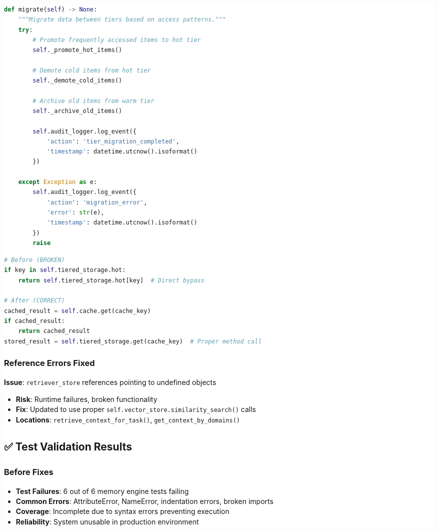 ```python
def migrate(self) -> None:
    """Migrate data between tiers based on access patterns."""
    try:
        # Promote frequently accessed items to hot tier
        self._promote_hot_items()
        
        # Demote cold items from hot tier
        self._demote_cold_items()
        
        # Archive old items from warm tier
        self._archive_old_items()
        
        self.audit_logger.log_event({
            'action': 'tier_migration_completed',
            'timestamp': datetime.utcnow().isoformat()
        })
        
    except Exception as e:
        self.audit_logger.log_event({
            'action': 'migration_error',
            'error': str(e),
            'timestamp': datetime.utcnow().isoformat()
        })
        raise
```

```python
# Before (BROKEN)
if key in self.tiered_storage.hot:
    return self.tiered_storage.hot[key]  # Direct bypass

# After (CORRECT)
cached_result = self.cache.get(cache_key)
if cached_result:
    return cached_result
stored_result = self.tiered_storage.get(cache_key)  # Proper method call
```

### Reference Errors Fixed
**Issue**: `retriever_store` references pointing to undefined objects
- **Risk**: Runtime failures, broken functionality
- **Fix**: Updated to use proper `self.vector_store.similarity_search()` calls
- **Locations**: `retrieve_context_for_task()`, `get_context_by_domains()`

## ✅ Test Validation Results

### Before Fixes
- **Test Failures**: 6 out of 6 memory engine tests failing
- **Common Errors**: AttributeError, NameError, indentation errors, broken imports
- **Coverage**: Incomplete due to syntax errors preventing execution
- **Reliability**: System unusable in production environment
